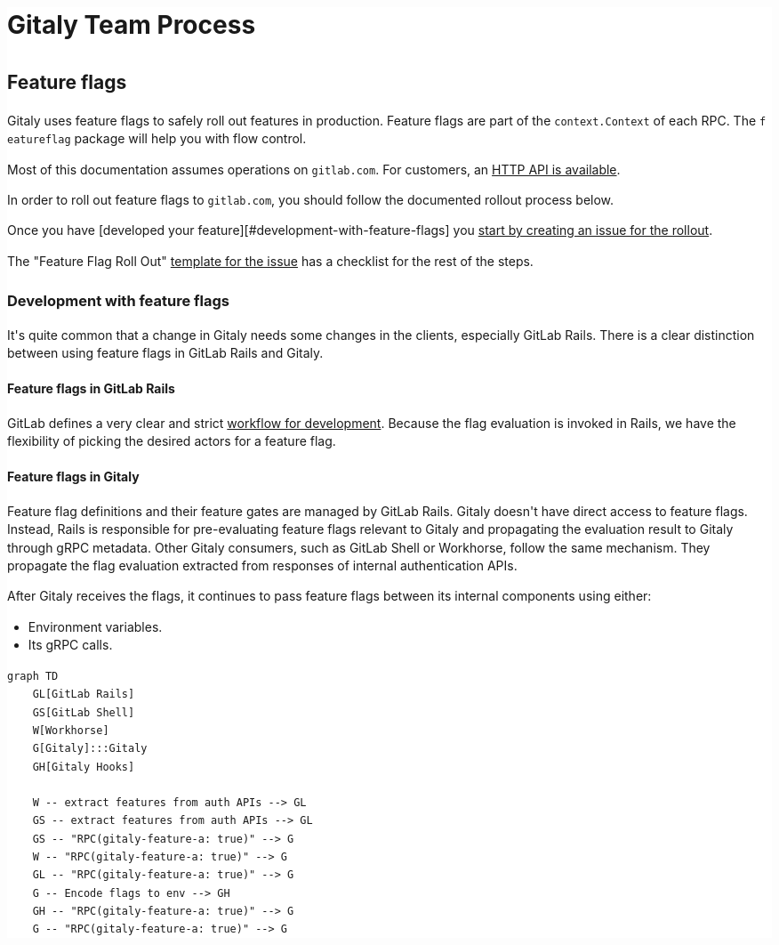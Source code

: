 # Gitaly Team Process

## Feature flags

Gitaly uses feature flags to safely roll out features in production. Feature
flags are part of the `context.Context` of each RPC. The `featureflag` package
will help you with flow control.

Most of this documentation assumes operations on `gitlab.com`. For
customers, an [HTTP API is available][ff-api].

In order to roll out feature flags to `gitlab.com`, you should follow
the documented rollout process below.

Once you have [developed your feature][#development-with-feature-flags] you [start
by creating an issue for the rollout][issue-for-feature-rollout].

The "Feature Flag Roll Out" [template for the
issue][feature-issue-template] has a checklist for the rest of the
steps.

[ff-api]: https://docs.gitlab.com/ee/api/features.html#features-flags-api
[issue-for-feature-rollout]: https://gitlab.com/gitlab-org/gitaly/-/issues/new?issuable_template=Feature%20Flag%20Roll%20Out
[feature-issue-template]: https://gitlab.com/gitlab-org/gitaly/-/blob/master/.gitlab/issue_templates/Feature%20Flag%20Roll%20Out.md

### Development with feature flags

It's quite common that a change in Gitaly needs some changes in the clients,
especially GitLab Rails. There is a clear distinction between using feature
flags in GitLab Rails and Gitaly.

#### Feature flags in GitLab Rails

GitLab defines a very clear and strict [workflow for development][rails-feature-development].
Because the flag evaluation is invoked in Rails, we have the flexibility of picking the desired
actors for a feature flag.

[rails-feature-development]: https://docs.gitlab.com/ee/development/feature_flags/index.html

#### Feature flags in Gitaly

Feature flag definitions and their feature gates are
managed by GitLab Rails. Gitaly doesn't have direct access to feature flags.
Instead, Rails is responsible for pre-evaluating feature flags relevant to Gitaly
and propagating the evaluation result to Gitaly through gRPC metadata. Other Gitaly
consumers, such as GitLab Shell or Workhorse, follow the same mechanism. They
propagate the flag evaluation extracted from responses of internal authentication APIs.

After Gitaly receives the flags, it continues to pass feature flags between its
internal components using either:

- Environment variables.
- Its gRPC calls.

```mermaid
graph TD
    GL[GitLab Rails]
    GS[GitLab Shell]
    W[Workhorse]
    G[Gitaly]:::Gitaly
    GH[Gitaly Hooks]

    W -- extract features from auth APIs --> GL
    GS -- extract features from auth APIs --> GL
    GS -- "RPC(gitaly-feature-a: true)" --> G
    W -- "RPC(gitaly-feature-a: true)" --> G
    GL -- "RPC(gitaly-feature-a: true)" --> G
    G -- Encode flags to env --> GH
    GH -- "RPC(gitaly-feature-a: true)" --> G
    G -- "RPC(gitaly-feature-a: true)" --> G

```

[gitaly-featureflag-folder]: https://gitlab.com/gitlab-org/gitaly/-/tree/master/internal/featureflag
[test-featureset]: https://gitlab.com/gitlab-org/gitaly/blob/c6fb49b9c6e854c0a2803f53106af501d6006cb8/internal/testhelper/featureset.go#L55-55
[enable-flags]: https://docs.gitlab.com/ee/development/feature_flags/controls.html
[chan-chat-ops-test]: https://gitlab.slack.com/archives/CB2S7NNDP
[production-request-acl]: https://gitlab.slack.com/archives/C101F3796
[chan-production]: https://gitlab.com/gitlab-org/gitaly/-/issues/3371
[featureflag-disabled]: https://gitlab.com/gitlab-org/gitaly/-/issues?label_name[]=featureflag%3A%3Adisabled
[featureflag-staging]: https://gitlab.com/gitlab-org/gitaly/-/issues?label_name[]=featureflag%3A%3Astaging
[featureflag-production]: https://gitlab.com/gitlab-org/gitaly/-/issues?label_name[]=featureflag%3A%3Aproduction
[release-bot]: https://gitlab.com/gitlab-release-tools-bot
[deployed-staging]: https://gitlab.com/gitlab-org/gitaly/-/merge_requests?state=merged&label_name=workflow%3A%3Aproduction
[deployed-canary]: https://gitlab.com/gitlab-org/gitaly/-/merge_requests?state=merged&label_name=workflow%3A%3Aproduction
[deployed-production]: https://gitlab.com/gitlab-org/gitaly/-/merge_requests?state=merged&label_name=workflow%3A%3Aproduction
[help-action]: https://gitlab.com/help
[gitlab-git]: https://gitlab.com/gitlab-org/gitlab/
[gitaly-git]: https://gitlab.com/gitlab-org/gitaly/
[chatops-access]: https://docs.gitlab.com/ee/development/chatops_on_gitlabcom.html#requesting-access
[staging-access-request]: https://gitlab.com/gitlab-com/team-member-epics/access-requests/-/issues/new?issuable_template=Individual_Bulk_Access_Request
[staging-users-link]: https://staging.gitlab.com/users
[gitlab-qa-git]: https://gitlab.com/gitlab-org/gitlab-qa#how-do-we-use-it
[improve-flag-epic]: https://gitlab.com/groups/gitlab-org/-/epics/8005
[actor-gates]: https://docs.gitlab.com/ee/development/feature_flags/controls.html#process
[example-on-by-default-mr]: https://gitlab.com/gitlab-org/gitaly/-/merge_requests/3033
[example-post-go-ruby-code-removal-mr]: https://gitlab.com/gitlab-org/gitaly/-/merge_requests/3056
[bundled-git]: git-execution-environments.md#bundled-git-recommended
[release-tools]: https://gitlab.com/gitlab-org/release-tools